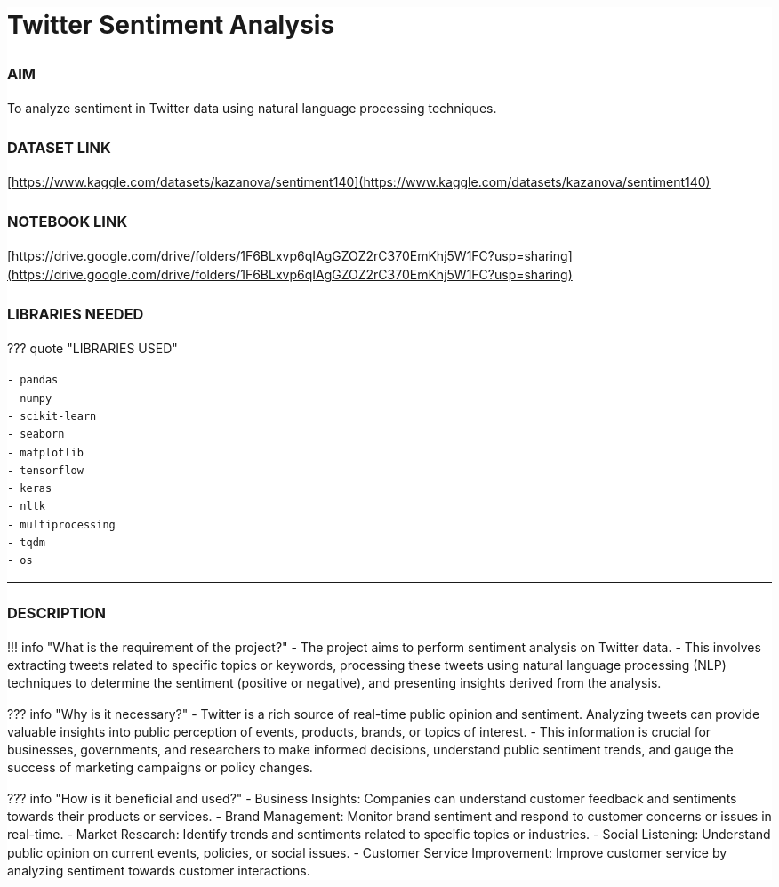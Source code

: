 # Twitter Sentiment Analysis 

### AIM 
To analyze sentiment in Twitter data using natural language processing techniques.

### DATASET LINK 
[https://www.kaggle.com/datasets/kazanova/sentiment140](https://www.kaggle.com/datasets/kazanova/sentiment140)

### NOTEBOOK LINK 

[https://drive.google.com/drive/folders/1F6BLxvp6qIAgGZOZ2rC370EmKhj5W1FC?usp=sharing](https://drive.google.com/drive/folders/1F6BLxvp6qIAgGZOZ2rC370EmKhj5W1FC?usp=sharing)

### LIBRARIES NEEDED 

??? quote "LIBRARIES USED"

    - pandas
    - numpy
    - scikit-learn
    - seaborn
    - matplotlib
    - tensorflow
    - keras
    - nltk
    - multiprocessing
    - tqdm
    - os

--- 

### DESCRIPTION 

!!! info "What is the requirement of the project?"
    - The project aims to perform sentiment analysis on Twitter data.
    - This involves extracting tweets related to specific topics or keywords, processing these tweets using natural language processing (NLP) techniques to determine the sentiment (positive or negative), and presenting insights derived from the analysis.


??? info "Why is it necessary?"
    - Twitter is a rich source of real-time public opinion and sentiment. Analyzing tweets can provide valuable insights into public perception of events, products, brands, or topics of interest.
    - This information is crucial for businesses, governments, and researchers to make informed decisions, understand public sentiment trends, and gauge the success of marketing campaigns or policy changes.

??? info "How is it beneficial and used?"
    - Business Insights: Companies can understand customer feedback and sentiments towards their products or services.
    - Brand Management: Monitor brand sentiment and respond to customer concerns or issues in real-time.
    - Market Research: Identify trends and sentiments related to specific topics or industries.
    - Social Listening: Understand public opinion on current events, policies, or social issues.
    - Customer Service Improvement: Improve customer service by analyzing sentiment towards customer interactions.
